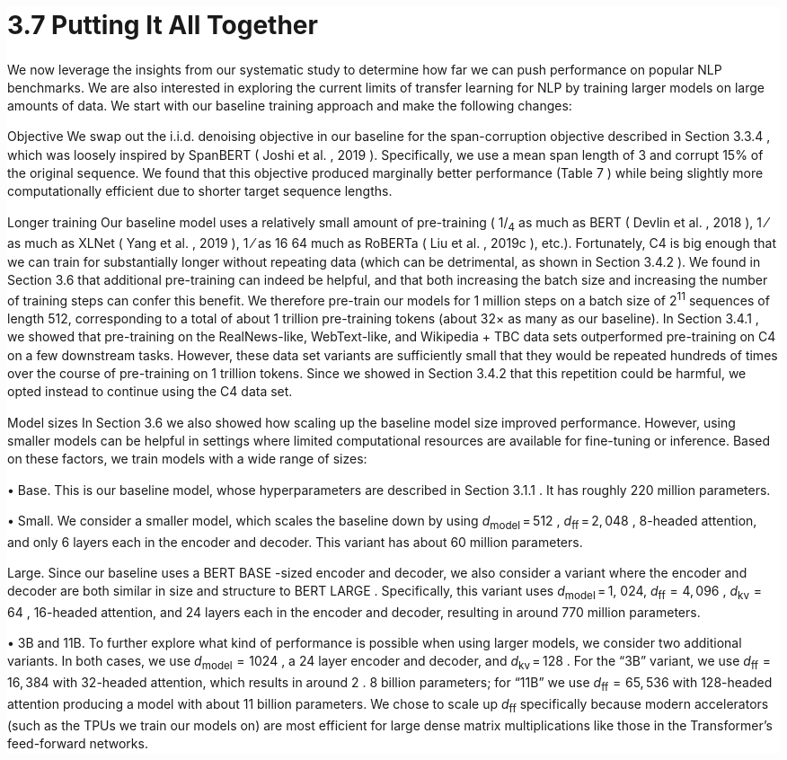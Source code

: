 # 3.7 Putting It All Together  

We now leverage the insights from our systematic study to determine how far we can push performance on popular NLP benchmarks. We are also interested in exploring the current limits of transfer learning for NLP by training larger models on large amounts of data. We start with our baseline training approach and make the following changes:  

Objective  We swap out the i.i.d. denoising objective in our baseline for the span-corruption objective described in Section  3.3.4 , which was loosely inspired by SpanBERT ( Joshi et al. ,  2019 ). Specifically, we use a mean span length of 3 and corrupt 15% of the original sequence. We found that this objective produced marginally better performance (Table  7 ) while being slightly more computationally efficient due to shorter target sequence lengths.  

Longer training  Our baseline model uses a relatively small amount of pre-training (  $1/_{4}$   as much as BERT ( Devlin et al. ,  2018 ),   1 ⁄  as much as XLNet ( Yang et al. ,  2019 ),   1 ⁄  as 16 64 much as RoBERTa ( Liu et al. ,  2019c ), etc.). Fortunately, C4 is big enough that we can train for substantially longer without repeating data (which can be detrimental, as shown in Section  3.4.2 ). We found in Section  3.6  that additional pre-training can indeed be helpful, and that both increasing the batch size and increasing the number of training steps can confer this benefit. We therefore pre-train our models for 1 million steps on a batch size of   $2^{11}$    sequences of length 512, corresponding to a total of about 1 trillion pre-training tokens (about   $32\times$   as many as our baseline). In Section  3.4.1 , we showed that pre-training on the RealNews-like, WebText-like, and Wikipedia   $+$   TBC data sets outperformed pre-training on C4 on a few downstream tasks. However, these data set variants are sufficiently small that they would be repeated hundreds of times over the course of pre-training on 1 trillion tokens. Since we showed in Section  3.4.2 that this repetition could be harmful, we opted instead to continue using the C4 data set.  

Model sizes  In Section  3.6  we also showed how scaling up the baseline model size improved performance. However, using smaller models can be helpful in settings where limited computational resources are available for fine-tuning or inference. Based on these factors, we train models with a wide range of sizes:  

•  Base. This is our baseline model, whose hyperparameters are described in Section  3.1.1 . It has roughly 220 million parameters.  

•  Small.  We consider a smaller model, which scales the baseline down by using  $d_{\mathrm{model}}\,=\,512$  ,    $d_{\mathrm{ff}}\,=\,2{,}048$  , 8-headed attention, and only 6 layers each in the encoder and decoder. This variant has about 60 million parameters.  

Large.  Since our baseline uses a BERT BASE -sized encoder and decoder, we also consider a variant where the encoder and decoder are both similar in size and structure to BERT LARGE . Specifically, this variant uses    $d_{\mathrm{model}}\,=\,1,$  024,  $d_{\mathrm{ff}}=4{,}096$  ,    $d_{\mathrm{kv}}=64$  , 16-headed attention, and 24 layers each in the encoder and decoder, resulting in around 770 million parameters.  

•  3B and 11B.  To further explore what kind of performance is possible when using larger models, we consider two additional variants. In both cases, we use  $d_{\mathrm{model}}=1024$  , a 24 layer encoder and decoder, and    $d_{\mathrm{kv}}\,=\,128$  . For the “3B” variant, we use    $d_{\mathrm{ff}}=16{,}384$   with 32-headed attention, which results in around 2 . 8 billion parameters; for “11B” we use    $d_{\mathrm{ff}}=65{,}536$   with 128-headed attention producing a model with about 11 billion parameters. We chose to scale up    $d_{\mathrm{ff}}$  specifically because modern accelerators (such as the TPUs we train our models on) are most efficient for large dense matrix multiplications like those in the Transformer’s feed-forward networks.  
